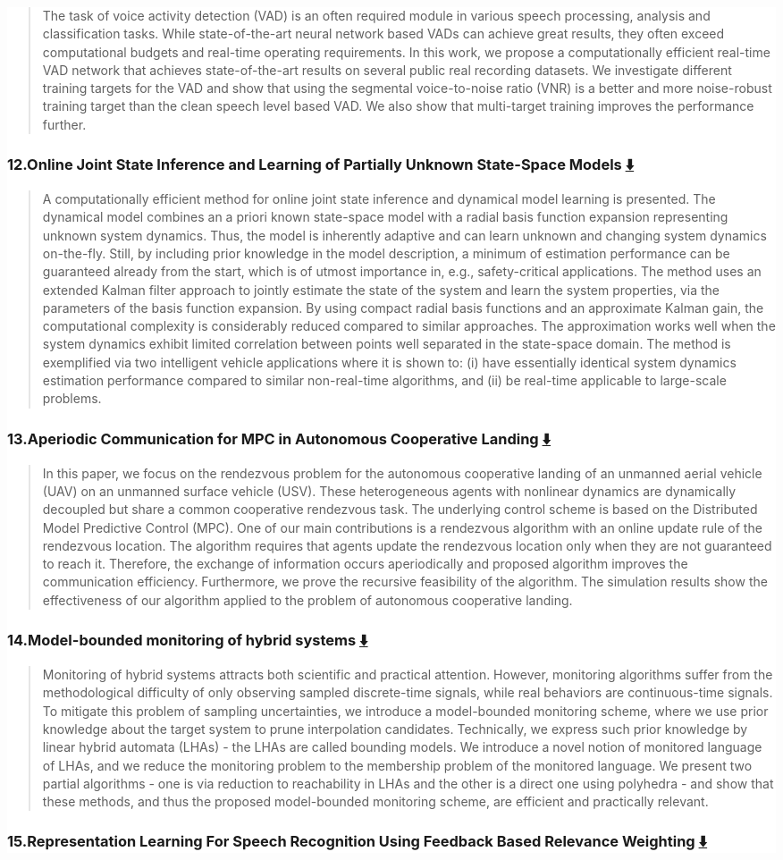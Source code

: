 >  The task of voice activity detection (VAD) is an often required module in various speech processing, analysis and classification tasks. While state-of-the-art neural network based VADs can achieve great results, they often exceed computational budgets and real-time operating requirements. In this work, we propose a computationally efficient real-time VAD network that achieves state-of-the-art results on several public real recording datasets. We investigate different training targets for the VAD and show that using the segmental voice-to-noise ratio (VNR) is a better and more noise-robust training target than the clean speech level based VAD. We also show that multi-target training improves the performance further.      
### 12.Online Joint State Inference and Learning of Partially Unknown State-Space Models  [ :arrow_down: ](https://arxiv.org/pdf/2102.07418.pdf)
>  A computationally efficient method for online joint state inference and dynamical model learning is presented. The dynamical model combines an a priori known state-space model with a radial basis function expansion representing unknown system dynamics. Thus, the model is inherently adaptive and can learn unknown and changing system dynamics on-the-fly. Still, by including prior knowledge in the model description, a minimum of estimation performance can be guaranteed already from the start, which is of utmost importance in, e.g., safety-critical applications. The method uses an extended Kalman filter approach to jointly estimate the state of the system and learn the system properties, via the parameters of the basis function expansion. By using compact radial basis functions and an approximate Kalman gain, the computational complexity is considerably reduced compared to similar approaches. The approximation works well when the system dynamics exhibit limited correlation between points well separated in the state-space domain. The method is exemplified via two intelligent vehicle applications where it is shown to: (i) have essentially identical system dynamics estimation performance compared to similar non-real-time algorithms, and (ii) be real-time applicable to large-scale problems.      
### 13.Aperiodic Communication for MPC in Autonomous Cooperative Landing  [ :arrow_down: ](https://arxiv.org/pdf/2102.07403.pdf)
>  In this paper, we focus on the rendezvous problem for the autonomous cooperative landing of an unmanned aerial vehicle (UAV) on an unmanned surface vehicle (USV). These heterogeneous agents with nonlinear dynamics are dynamically decoupled but share a common cooperative rendezvous task. The underlying control scheme is based on the Distributed Model Predictive Control (MPC). One of our main contributions is a rendezvous algorithm with an online update rule of the rendezvous location. The algorithm requires that agents update the rendezvous location only when they are not guaranteed to reach it. Therefore, the exchange of information occurs aperiodically and proposed algorithm improves the communication efficiency. Furthermore, we prove the recursive feasibility of the algorithm. The simulation results show the effectiveness of our algorithm applied to the problem of autonomous cooperative landing.      
### 14.Model-bounded monitoring of hybrid systems  [ :arrow_down: ](https://arxiv.org/pdf/2102.07401.pdf)
>  Monitoring of hybrid systems attracts both scientific and practical attention. However, monitoring algorithms suffer from the methodological difficulty of only observing sampled discrete-time signals, while real behaviors are continuous-time signals. To mitigate this problem of sampling uncertainties, we introduce a model-bounded monitoring scheme, where we use prior knowledge about the target system to prune interpolation candidates. Technically, we express such prior knowledge by linear hybrid automata (LHAs) - the LHAs are called bounding models. We introduce a novel notion of monitored language of LHAs, and we reduce the monitoring problem to the membership problem of the monitored language. We present two partial algorithms - one is via reduction to reachability in LHAs and the other is a direct one using polyhedra - and show that these methods, and thus the proposed model-bounded monitoring scheme, are efficient and practically relevant.      
### 15.Representation Learning For Speech Recognition Using Feedback Based Relevance Weighting  [ :arrow_down: ](https://arxiv.org/pdf/2102.07390.pdf)